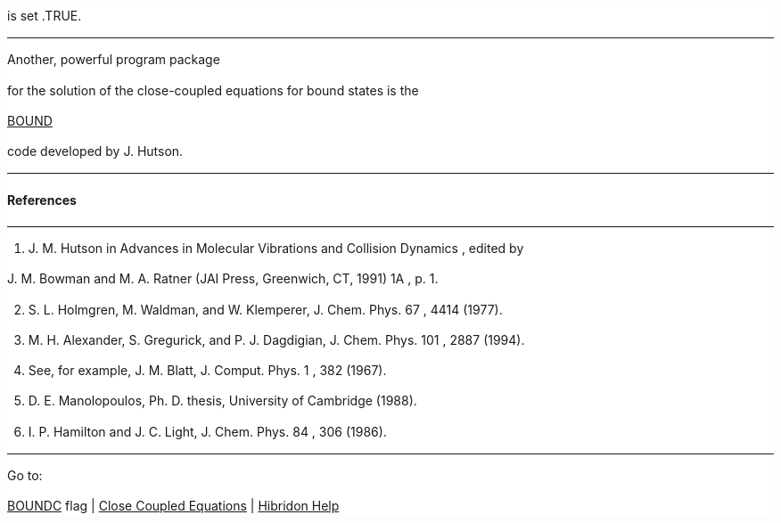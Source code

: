 is set  .TRUE.


------------------------------


Another, powerful program package

for the solution of the close-coupled equations for bound states is the

[BOUND](http://www.dur.ac.uk/~dch0www/Staff/jmh)

code developed by J. Hutson.


------------------------------


####  References


------------------------------


1. J. M. Hutson in  Advances in Molecular Vibrations and Collision Dynamics , edited by

J. M. Bowman and M. A. Ratner (JAI Press, Greenwich, CT, 1991)  1A , p. 1.


2. S. L. Holmgren, M. Waldman, and W. Klemperer, J. Chem. Phys.  67 , 4414 (1977).


3. M. H. Alexander, S. Gregurick, and P. J. Dagdigian, J. Chem. Phys.  101 , 2887 (1994).


4. See, for example, J. M. Blatt, J. Comput. Phys.  1 , 382 (1967).


5. D. E. Manolopoulos, Ph. D. thesis, University of Cambridge (1988).


6. I. P. Hamilton and J. C. Light, J. Chem. Phys.  84 , 306 (1986).


------------------------------


Go to:


[BOUNDC](bound.html)   flag |  [Close Coupled Equations](closecoupled.html)   |  [Hibridon Help](hibhelp.html)
